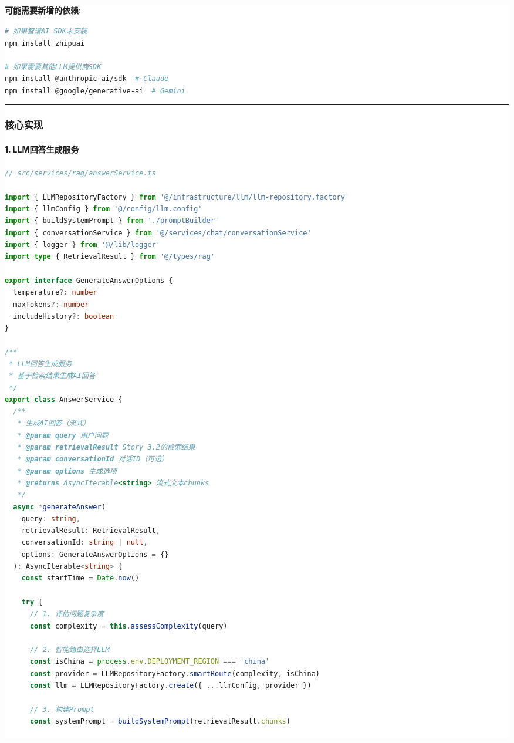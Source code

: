 **可能需要新增的依赖**:
```bash
# 如果智谱AI SDK未安装
npm install zhipuai

# 如果需要其他LLM提供商SDK
npm install @anthropic-ai/sdk  # Claude
npm install @google/generative-ai  # Gemini
```

---

### 核心实现

#### 1. LLM回答生成服务

```typescript
// src/services/rag/answerService.ts

import { LLMRepositoryFactory } from '@/infrastructure/llm/llm-repository.factory'
import { llmConfig } from '@/config/llm.config'
import { buildSystemPrompt } from './promptBuilder'
import { conversationService } from '@/services/chat/conversationService'
import { logger } from '@/lib/logger'
import type { RetrievalResult } from '@/types/rag'

export interface GenerateAnswerOptions {
  temperature?: number
  maxTokens?: number
  includeHistory?: boolean
}

/**
 * LLM回答生成服务
 * 基于检索结果生成AI回答
 */
export class AnswerService {
  /**
   * 生成AI回答（流式）
   * @param query 用户问题
   * @param retrievalResult Story 3.2的检索结果
   * @param conversationId 对话ID（可选）
   * @param options 生成选项
   * @returns AsyncIterable<string> 流式文本chunks
   */
  async *generateAnswer(
    query: string,
    retrievalResult: RetrievalResult,
    conversationId: string | null,
    options: GenerateAnswerOptions = {}
  ): AsyncIterable<string> {
    const startTime = Date.now()

    try {
      // 1. 评估问题复杂度
      const complexity = this.assessComplexity(query)
      
      // 2. 智能路由选择LLM
      const isChina = process.env.DEPLOYMENT_REGION === 'china'
      const provider = LLMRepositoryFactory.smartRoute(complexity, isChina)
      const llm = LLMRepositoryFactory.create({ ...llmConfig, provider })

      // 3. 构建Prompt
      const systemPrompt = buildSystemPrompt(retrievalResult.chunks)
      
```